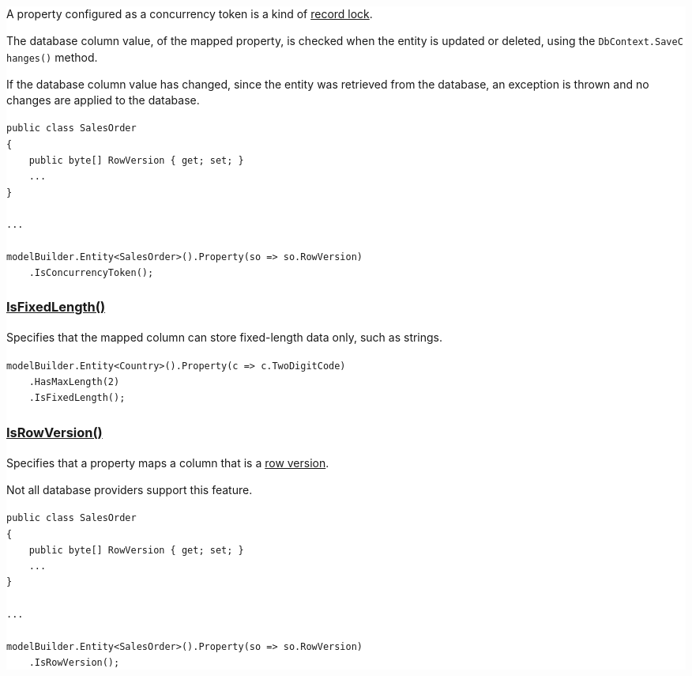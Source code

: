 A property configured as a concurrency token is a kind of [record lock](https://en.wikipedia.org/wiki/Record_locking). 

The database column value, of the mapped property, is checked when the entity is updated or deleted, using the `DbContext.SaveChanges()` method. 

If the database column value has changed, since the entity was retrieved from the database, an exception is thrown and no changes are applied to the database.

```
public class SalesOrder
{
    public byte[] RowVersion { get; set; }
    ...
}

...

modelBuilder.Entity<SalesOrder>().Property(so => so.RowVersion)
    .IsConcurrencyToken();
```

### [IsFixedLength()](https://learn.microsoft.com/en-us/dotnet/api/microsoft.entityframeworkcore.relationalpropertybuilderextensions.isfixedlength)

Specifies that the mapped column can store fixed-length data only, such as strings.

```
modelBuilder.Entity<Country>().Property(c => c.TwoDigitCode)
    .HasMaxLength(2)
    .IsFixedLength();
```
 
### [IsRowVersion()](https://learn.microsoft.com/en-us/dotnet/api/microsoft.entityframeworkcore.metadata.builders.propertybuilder-1.isrowversion)

Specifies that a property maps a column that is a [row version](https://learn.microsoft.com/en-us/ef/core/saving/concurrency?tabs=fluent-api#native-database-generated-concurrency-tokens).

Not all database providers support this feature.

```
public class SalesOrder
{
    public byte[] RowVersion { get; set; }
    ...
}

...

modelBuilder.Entity<SalesOrder>().Property(so => so.RowVersion)
    .IsRowVersion();
```
